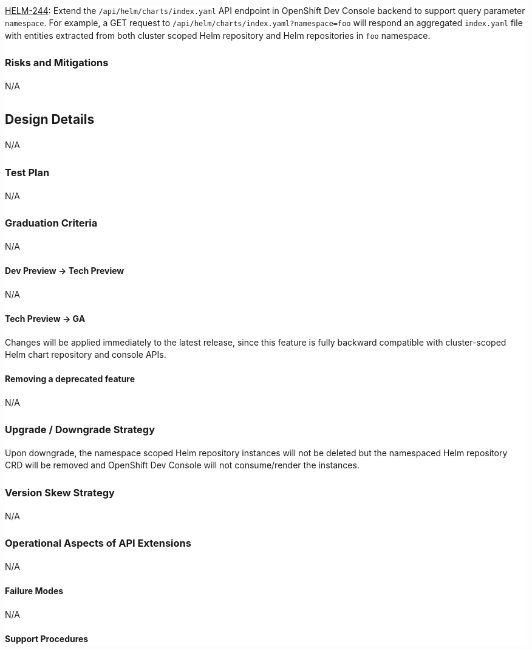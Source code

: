 [HELM-244](https://issues.redhat.com/browse/HELM-244): Extend the `/api/helm/charts/index.yaml` API endpoint in OpenShift Dev Console backend to support query parameter `namespace`. For example, a GET request to `/api/helm/charts/index.yaml?namespace=foo` will respond an aggregated `index.yaml` file with entities extracted from both cluster scoped Helm repository and Helm repositories in `foo` namespace.

### Risks and Mitigations

N/A

## Design Details

N/A

### Test Plan

N/A

### Graduation Criteria

N/A

#### Dev Preview -> Tech Preview

N/A

#### Tech Preview -> GA

Changes will be applied immediately to the latest release, since this feature is fully backward compatible with cluster-scoped Helm chart repository and console APIs.

#### Removing a deprecated feature

N/A

### Upgrade / Downgrade Strategy

Upon downgrade, the namespace scoped Helm repository instances will not be deleted but the namespaced Helm repository CRD will be removed and OpenShift Dev Console will not consume/render the instances.

### Version Skew Strategy

N/A

### Operational Aspects of API Extensions

N/A

#### Failure Modes

N/A

#### Support Procedures
